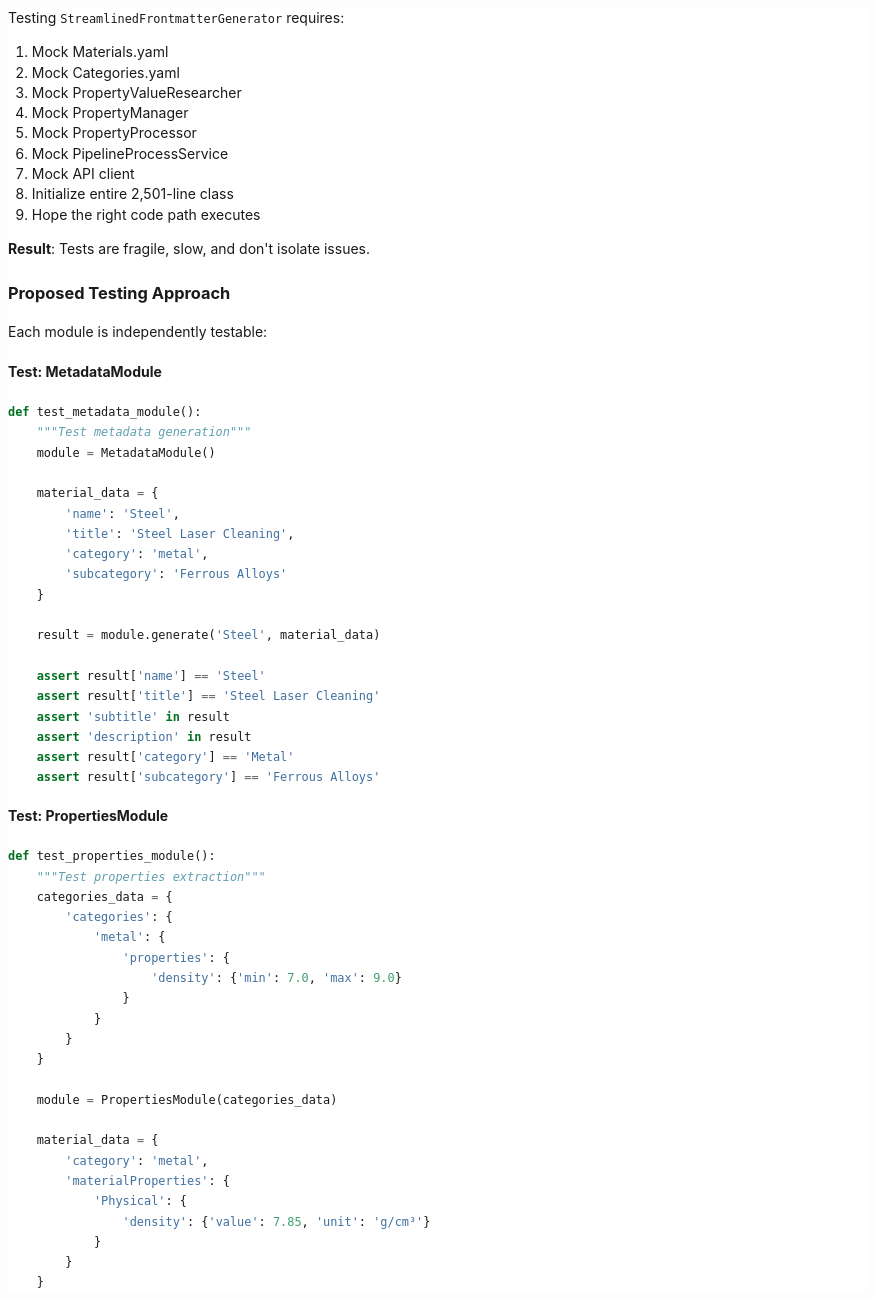 Testing `StreamlinedFrontmatterGenerator` requires:
1. Mock Materials.yaml
2. Mock Categories.yaml
3. Mock PropertyValueResearcher
4. Mock PropertyManager
5. Mock PropertyProcessor
6. Mock PipelineProcessService
7. Mock API client
8. Initialize entire 2,501-line class
9. Hope the right code path executes

**Result**: Tests are fragile, slow, and don't isolate issues.

### Proposed Testing Approach

Each module is independently testable:

#### Test: MetadataModule

```python
def test_metadata_module():
    """Test metadata generation"""
    module = MetadataModule()
    
    material_data = {
        'name': 'Steel',
        'title': 'Steel Laser Cleaning',
        'category': 'metal',
        'subcategory': 'Ferrous Alloys'
    }
    
    result = module.generate('Steel', material_data)
    
    assert result['name'] == 'Steel'
    assert result['title'] == 'Steel Laser Cleaning'
    assert 'subtitle' in result
    assert 'description' in result
    assert result['category'] == 'Metal'
    assert result['subcategory'] == 'Ferrous Alloys'
```

#### Test: PropertiesModule

```python
def test_properties_module():
    """Test properties extraction"""
    categories_data = {
        'categories': {
            'metal': {
                'properties': {
                    'density': {'min': 7.0, 'max': 9.0}
                }
            }
        }
    }
    
    module = PropertiesModule(categories_data)
    
    material_data = {
        'category': 'metal',
        'materialProperties': {
            'Physical': {
                'density': {'value': 7.85, 'unit': 'g/cm³'}
            }
        }
    }
```
